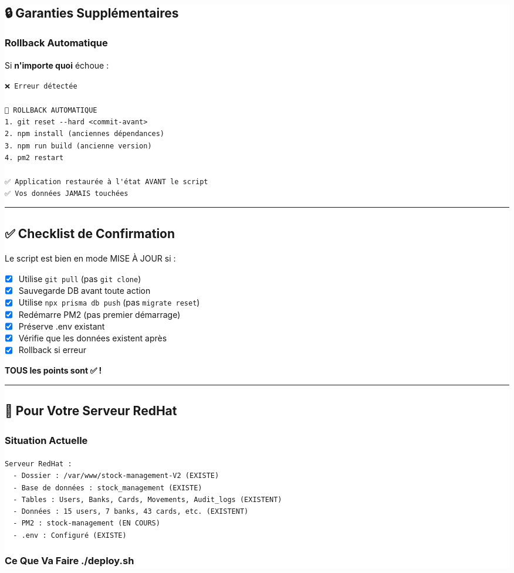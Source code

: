 ## 🔒 Garanties Supplémentaires

### Rollback Automatique

Si **n'importe quoi** échoue :

```
❌ Erreur détectée

🔄 ROLLBACK AUTOMATIQUE
1. git reset --hard <commit-avant>
2. npm install (anciennes dépendances)
3. npm run build (ancienne version)
4. pm2 restart

✅ Application restaurée à l'état AVANT le script
✅ Vos données JAMAIS touchées
```

---

## ✅ Checklist de Confirmation

Le script est bien en mode MISE À JOUR si :

- [x] Utilise `git pull` (pas `git clone`)
- [x] Sauvegarde DB avant toute action
- [x] Utilise `npx prisma db push` (pas `migrate reset`)
- [x] Redémarre PM2 (pas premier démarrage)
- [x] Préserve .env existant
- [x] Vérifie que les données existent après
- [x] Rollback si erreur

**TOUS les points sont ✅ !**

---

## 🚀 Pour Votre Serveur RedHat

### Situation Actuelle

```
Serveur RedHat :
  - Dossier : /var/www/stock-management-V2 (EXISTE)
  - Base de données : stock_management (EXISTE)
  - Tables : Users, Banks, Cards, Movements, Audit_logs (EXISTENT)
  - Données : 15 users, 7 banks, 43 cards, etc. (EXISTENT)
  - PM2 : stock-management (EN COURS)
  - .env : Configuré (EXISTE)
```

### Ce Que Va Faire ./deploy.sh
